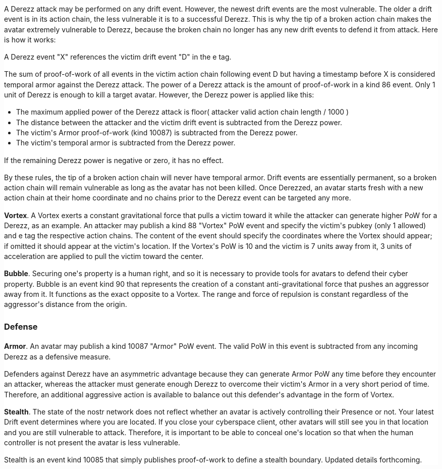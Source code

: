 A Derezz attack may be performed on any drift event. However, the newest drift events are the most vulnerable. The older a drift event is in its action chain, the less vulnerable it is to a successful Derezz. This is why the tip of a broken action chain makes the avatar extremely vulnerable to Derezz, because the broken chain no longer has any new drift events to defend it from attack. Here is how it works:

A Derezz event "X" references the victim drift event "D" in the e tag.

The sum of proof-of-work of all events in the victim action chain following event D but having a timestamp before X is considered temporal armor against the Derezz attack.
The power of a Derezz attack is the amount of proof-of-work in a kind 86 event. Only 1 unit of Derezz is enough to kill a target avatar. However, the Derezz power is applied like this:

- The maximum applied power of the Derezz attack is floor( attacker valid action chain length / 1000 )
- The distance between the attacker and the victim drift event is subtracted from the Derezz power.
- The victim's Armor proof-of-work (kind 10087) is subtracted from the Derezz power.
- The victim's temporal armor is subtracted from the Derezz power.

If the remaining Derezz power is negative or zero, it has no effect.

By these rules, the tip of a broken action chain will never have temporal armor. Drift events are essentially permanent, so a broken action chain will remain vulnerable as long as the avatar has not been killed. Once Derezzed, an avatar starts fresh with a new action chain at their home coordinate and no chains prior to the Derezz event can be targeted any more.

**Vortex**. A Vortex exerts a constant gravitational force that pulls a victim toward it while the attacker can generate higher PoW for a Derezz, as an example. An attacker may publish a kind 88 "Vortex" PoW event and specify the victim's pubkey (only 1 allowed) and e tag the respective action chains. The content of the event should specify the coordinates where the Vortex should appear; if omitted it should appear at the victim's location. If the Vortex's PoW is 10 and the victim is 7 units away from it, 3 units of acceleration are applied to pull the victim toward the center.

**Bubble**. Securing one's property is a human right, and so it is necessary to provide tools for avatars to defend their cyber property. Bubble is an event kind 90 that represents the creation of a constant anti-gravitational force that pushes an aggressor away from it. It functions as the exact opposite to a Vortex. The range and force of repulsion is constant regardless of the aggressor's distance from the origin.

### Defense

**Armor**. An avatar may publish a kind 10087 "Armor" PoW event. The valid PoW in this event is subtracted from any incoming Derezz as a defensive measure.

Defenders against Derezz have an asymmetric advantage because they can generate Armor PoW any time before they encounter an attacker, whereas the attacker must generate enough Derezz to overcome their victim's Armor in a very short period of time. Therefore, an additional aggressive action is available to balance out this defender's advantage in the form of Vortex.

**Stealth**. The state of the nostr network does not reflect whether an avatar is actively controlling their Presence or not. Your latest Drift event determines where you are located. If you close your cyberspace client, other avatars will still see you in that location and you are still vulnerable to attack. Therefore, it is important to be able to conceal one's location so that when the human controller is not present the avatar is less vulnerable.

Stealth is an event kind 10085 that simply publishes proof-of-work to define a stealth boundary. Updated details forthcoming.
